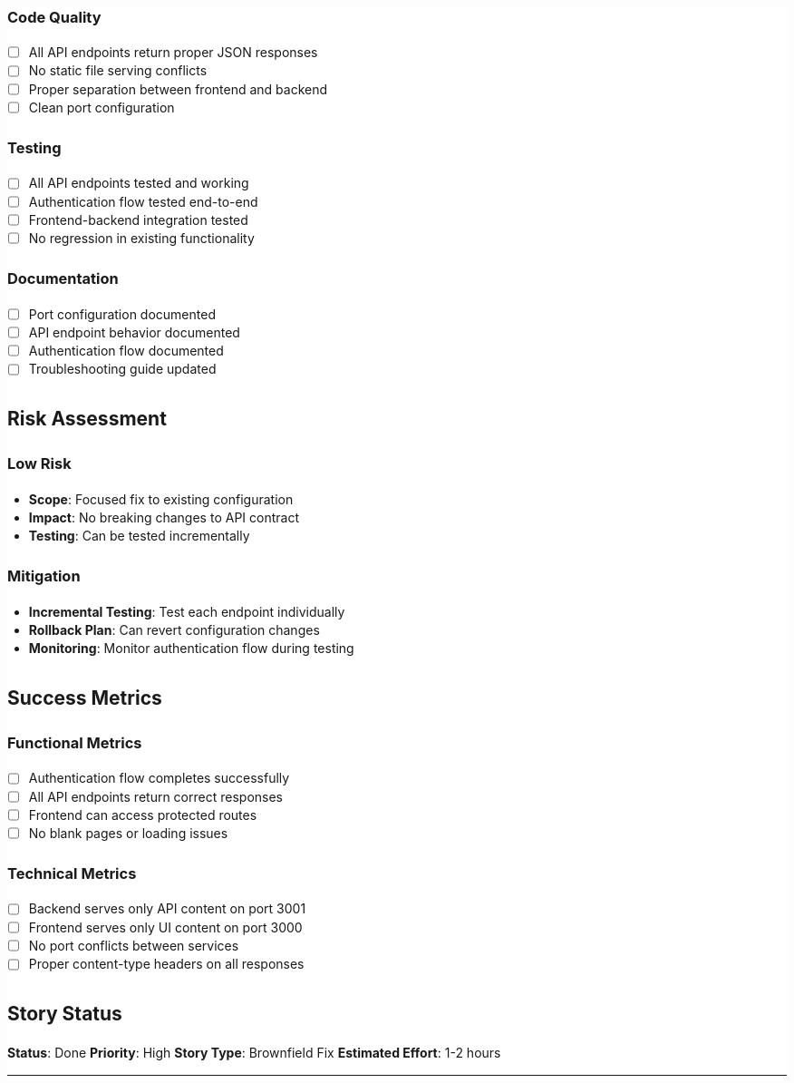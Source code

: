 ### **Code Quality**
- [ ] All API endpoints return proper JSON responses
- [ ] No static file serving conflicts
- [ ] Proper separation between frontend and backend
- [ ] Clean port configuration

### **Testing**
- [ ] All API endpoints tested and working
- [ ] Authentication flow tested end-to-end
- [ ] Frontend-backend integration tested
- [ ] No regression in existing functionality

### **Documentation**
- [ ] Port configuration documented
- [ ] API endpoint behavior documented
- [ ] Authentication flow documented
- [ ] Troubleshooting guide updated

## **Risk Assessment**

### **Low Risk**
- **Scope**: Focused fix to existing configuration
- **Impact**: No breaking changes to API contract
- **Testing**: Can be tested incrementally

### **Mitigation**
- **Incremental Testing**: Test each endpoint individually
- **Rollback Plan**: Can revert configuration changes
- **Monitoring**: Monitor authentication flow during testing

## **Success Metrics**

### **Functional Metrics**
- [ ] Authentication flow completes successfully
- [ ] All API endpoints return correct responses
- [ ] Frontend can access protected routes
- [ ] No blank pages or loading issues

### **Technical Metrics**
- [ ] Backend serves only API content on port 3001
- [ ] Frontend serves only UI content on port 3000
- [ ] No port conflicts between services
- [ ] Proper content-type headers on all responses

## **Story Status**

**Status**: Done
**Priority**: High
**Story Type**: Brownfield Fix
**Estimated Effort**: 1-2 hours

---
